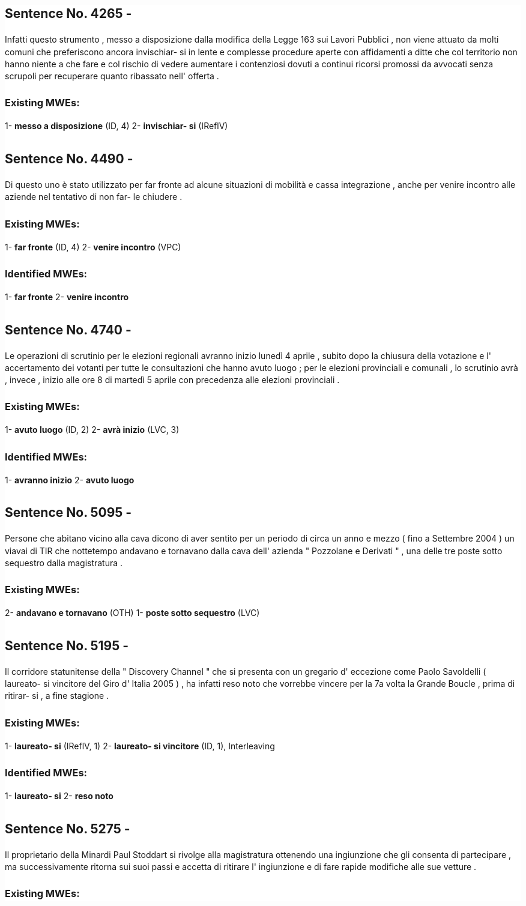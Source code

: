 ## Sentence No. 4265 - 
Infatti questo strumento , messo a disposizione dalla modifica della Legge 163 sui Lavori Pubblici , non viene attuato da molti comuni che preferiscono ancora invischiar- si in lente e complesse procedure aperte con affidamenti a ditte che col territorio non hanno niente a che fare e col rischio di vedere aumentare i contenziosi dovuti a continui ricorsi promossi da avvocati senza scrupoli per recuperare quanto ribassato nell' offerta . 
### Existing MWEs: 
1- **messo a disposizione** (ID, 4)
2- **invischiar- si** (IReflV)
## Sentence No. 4490 - 
Di questo uno è stato utilizzato per far fronte ad alcune situazioni di mobilità e cassa integrazione , anche per venire incontro alle aziende nel tentativo di non far- le chiudere . 
### Existing MWEs: 
1- **far fronte** (ID, 4)
2- **venire incontro** (VPC)
### Identified MWEs: 
1- **far fronte** 
2- **venire incontro** 
## Sentence No. 4740 - 
Le operazioni di scrutinio per le elezioni regionali avranno inizio lunedì 4 aprile , subito dopo la chiusura della votazione e l' accertamento dei votanti per tutte le consultazioni che hanno avuto luogo ; per le elezioni provinciali e comunali , lo scrutinio avrà , invece , inizio alle ore 8 di martedì 5 aprile con precedenza alle elezioni provinciali . 
### Existing MWEs: 
1- **avuto luogo** (ID, 2)
2- **avrà inizio** (LVC, 3)
### Identified MWEs: 
1- **avranno inizio** 
2- **avuto luogo** 
## Sentence No. 5095 - 
Persone che abitano vicino alla cava dicono di aver sentito per un periodo di circa un anno e mezzo ( fino a Settembre 2004 ) un viavai di TIR che nottetempo andavano e tornavano dalla cava dell' azienda " Pozzolane e Derivati " , una delle tre poste sotto sequestro dalla magistratura . 
### Existing MWEs: 
2- **andavano e tornavano** (OTH)
1- **poste sotto sequestro** (LVC)
## Sentence No. 5195 - 
Il corridore statunitense della " Discovery Channel " che si presenta con un gregario d' eccezione come Paolo Savoldelli ( laureato- si vincitore del Giro d' Italia 2005 ) , ha infatti reso noto che vorrebbe vincere per la 7a volta la Grande Boucle , prima di ritirar- si , a fine stagione . 
### Existing MWEs: 
1- **laureato- si** (IReflV, 1)
2- **laureato- si vincitore** (ID, 1), Interleaving 
### Identified MWEs: 
1- **laureato- si** 
2- **reso noto** 
## Sentence No. 5275 - 
Il proprietario della Minardi Paul Stoddart si rivolge alla magistratura ottenendo una ingiunzione che gli consenta di partecipare , ma successivamente ritorna sui suoi passi e accetta di ritirare l' ingiunzione e di fare rapide modifiche alle sue vetture . 
### Existing MWEs: 